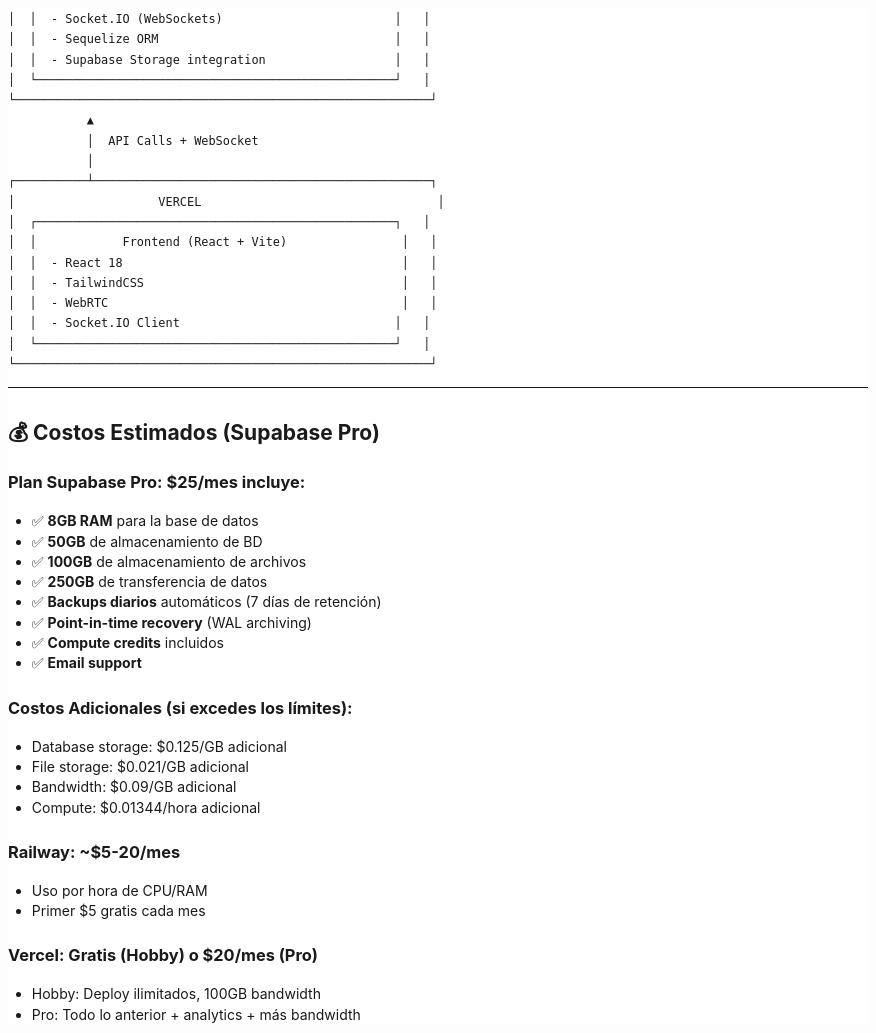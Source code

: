 ```
│  │  - Socket.IO (WebSockets)                        │   │
│  │  - Sequelize ORM                                 │   │
│  │  - Supabase Storage integration                  │   │
│  └──────────────────────────────────────────────────┘   │
└──────────────────────────────────────────────────────────┘
           ▲
           │  API Calls + WebSocket
           │
┌──────────┴───────────────────────────────────────────────┐
│                    VERCEL                                 │
│  ┌──────────────────────────────────────────────────┐   │
│  │            Frontend (React + Vite)                │   │
│  │  - React 18                                       │   │
│  │  - TailwindCSS                                    │   │
│  │  - WebRTC                                         │   │
│  │  - Socket.IO Client                              │   │
│  └──────────────────────────────────────────────────┘   │
└──────────────────────────────────────────────────────────┘
```

---

## 💰 Costos Estimados (Supabase Pro)

### Plan Supabase Pro: $25/mes incluye:

- ✅ **8GB RAM** para la base de datos
- ✅ **50GB** de almacenamiento de BD
- ✅ **100GB** de almacenamiento de archivos
- ✅ **250GB** de transferencia de datos
- ✅ **Backups diarios** automáticos (7 días de retención)
- ✅ **Point-in-time recovery** (WAL archiving)
- ✅ **Compute credits** incluidos
- ✅ **Email support**

### Costos Adicionales (si excedes los límites):

- Database storage: $0.125/GB adicional
- File storage: $0.021/GB adicional
- Bandwidth: $0.09/GB adicional
- Compute: $0.01344/hora adicional

### Railway: ~$5-20/mes
- Uso por hora de CPU/RAM
- Primer $5 gratis cada mes

### Vercel: Gratis (Hobby) o $20/mes (Pro)
- Hobby: Deploy ilimitados, 100GB bandwidth
- Pro: Todo lo anterior + analytics + más bandwidth
